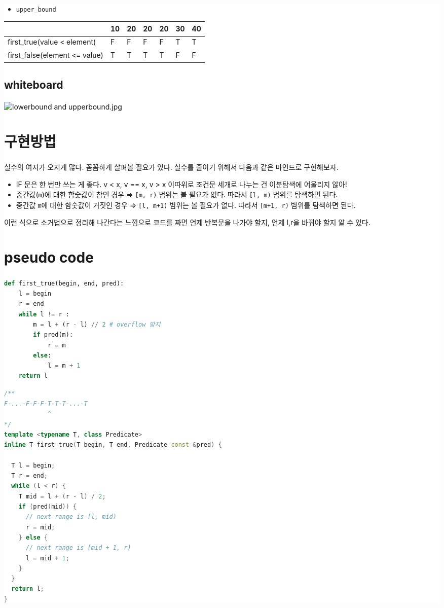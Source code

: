 - `upper_bound`

|                               | 10  | 20  | 20  | 20  | 30  | 40  |
| ----------------------------- | --- | --- | --- | --- | --- | --- |
| first_true(value < element)   | F   | F   | F   | F   | T   | T   |
| first_false(element <= value) | T   | T   | T   | T   | F   | F   |

## whiteboard

![lowerbound and upperbound.jpg](/img/user/docs/assets/lowerbound%20and%20upperbound.jpg)

# 구현방법

실수의 여지가 오지게 많다. 꼼꼼하게 살펴볼 필요가 있다. 실수를 줄이기 위해서 다음과 같은 마인드로 구현해보자.

- IF 문은 한 번만 쓰는 게 좋다. v < x, v == x, v > x 이따위로 조건문 세개로 나누는 건 이분탐색에 어울리지 않아!
- 중간값(`m`)에 대한 함숫값이 참인 경우 ⇒ `[m, r)` 범위는 볼 필요가 없다. 따라서 `[l, m)` 범위를 탐색하면 된다.
- 중간값 `m`에 대한 함숫값이 거짓인 경우 ⇒ `[l, m+1)` 범위는 볼 필요가 없다. 따라서 `[m+1, r)` 범위를 탐색하면 된다.

이런 식으로 소거법으로 정리해 나간다는 느낌으로 코드를 짜면 언제 반복문을 나가야 할지, 언제 l,r을 바꿔야 할지 알 수 있다.

# pseudo code

```python
def first_true(begin, end, pred):
	l = begin
	r = end
	while l != r :
		m = l + (r - l) // 2 # overflow 방지
		if pred(m):
			r = m 
		else:
			l = m + 1
	return l
```

```cpp
/**
F-...-F-F-F-T-T-T-...-T
            ^
*/
template <typename T, class Predicate>
inline T first_true(T begin, T end, Predicate const &pred) {

  T l = begin;
  T r = end;
  while (l < r) {
    T mid = l + (r - l) / 2;
    if (pred(mid)) {
      // next range is [l, mid)
      r = mid;
    } else {
      // next range is [mid + 1, r)
      l = mid + 1;
    }
  }
  return l;
}
```
